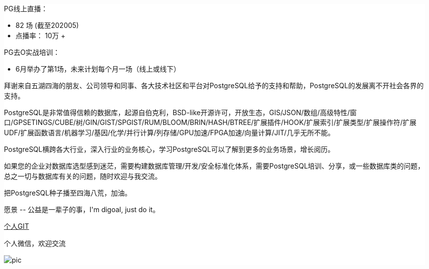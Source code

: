 PG线上直播：         
- 82 场  (截至202005)          
- 点播率：  10万 +        
    
PG去O实战培训：      
- 6月举办了第1场，未来计划每个月一场（线上或线下）      
           
拜谢来自五湖四海的朋友、公司领导和同事、各大技术社区和平台对PostgreSQL给予的支持和帮助，PostgreSQL的发展离不开社会各界的支持。           
        
PostgreSQL是非常值得信赖的数据库，起源自伯克利，BSD-like开源许可，开放生态，GIS/JSON/数组/高级特性/窗口/GPSETINGS/CUBE/树/GIN/GIST/SPGIST/RUM/BLOOM/BRIN/HASH/BTREE/扩展插件/HOOK/扩展索引/扩展类型/扩展操作符/扩展UDF/扩展函数语言/机器学习/基因/化学/并行计算/列存储/GPU加速/FPGA加速/向量计算/JIT/几乎无所不能。        
        
PostgreSQL横跨各大行业，深入行业的业务核心，学习PostgreSQL可以了解到更多的业务场景，增长阅历。           
        
如果您的企业对数据库选型感到迷茫，需要构建数据库管理/开发/安全标准化体系，需要PostgreSQL培训、分享，或一些数据库类的问题，总之一切与数据库有关的问题，随时欢迎与我交流。        
        
把PostgreSQL种子播至四海八荒，加油。         
        
愿景 -- 公益是一辈子的事，I'm digoal, just do it。        
        
[个人GIT](https://github.com/digoal/blog/blob/master/README.md)    
    
个人微信，欢迎交流      
    
![pic](../pic/digoal_weixin.jpg)    
    
    
